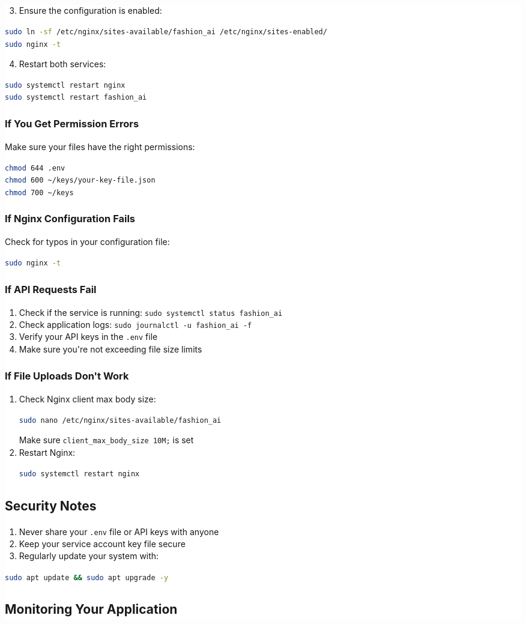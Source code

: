 3. Ensure the configuration is enabled:
```bash
sudo ln -sf /etc/nginx/sites-available/fashion_ai /etc/nginx/sites-enabled/
sudo nginx -t
```

4. Restart both services:
```bash
sudo systemctl restart nginx
sudo systemctl restart fashion_ai
```

### If You Get Permission Errors
Make sure your files have the right permissions:
```bash
chmod 644 .env
chmod 600 ~/keys/your-key-file.json
chmod 700 ~/keys
```

### If Nginx Configuration Fails
Check for typos in your configuration file:
```bash
sudo nginx -t
```

### If API Requests Fail
1. Check if the service is running: `sudo systemctl status fashion_ai`
2. Check application logs: `sudo journalctl -u fashion_ai -f`
3. Verify your API keys in the `.env` file
4. Make sure you're not exceeding file size limits

### If File Uploads Don't Work
1. Check Nginx client max body size:
   ```bash
   sudo nano /etc/nginx/sites-available/fashion_ai
   ```
   Make sure `client_max_body_size 10M;` is set
2. Restart Nginx:
   ```bash
   sudo systemctl restart nginx
   ```

## Security Notes

1. Never share your `.env` file or API keys with anyone
2. Keep your service account key file secure
3. Regularly update your system with:
```bash
sudo apt update && sudo apt upgrade -y
```

## Monitoring Your Application

